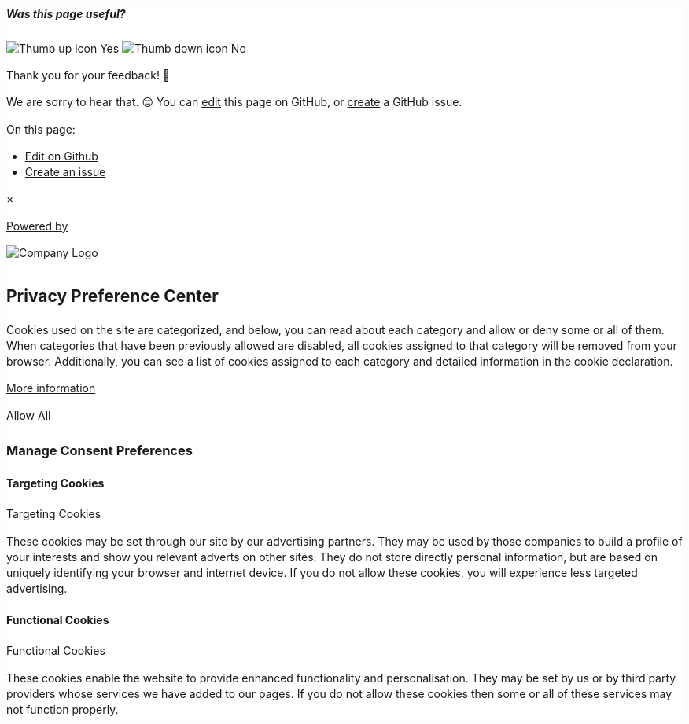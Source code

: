 ##### Was this page useful?

![Thumb up icon](https://qdrant.tech/icons/outline/thumb-up.svg)
Yes
![Thumb down icon](https://qdrant.tech/icons/outline/thumb-down.svg)
No

Thank you for your feedback! 🙏

We are sorry to hear that. 😔 You can [edit](https://qdrant.tech/github.com/qdrant/landing_page/tree/master/qdrant-landing/content/articles/fastembed.md) this page on GitHub, or [create](https://github.com/qdrant/landing_page/issues/new/choose) a GitHub issue.

On this page:

- [Edit on Github](https://github.com/qdrant/landing_page/tree/master/qdrant-landing/content/articles/fastembed.md)
- [Create an issue](https://github.com/qdrant/landing_page/issues/new/choose)

×

[Powered by](https://qdrant.tech/)

![Company Logo](https://cdn.cookielaw.org/logos/static/ot_company_logo.png)

## Privacy Preference Center

Cookies used on the site are categorized, and below, you can read about each category and allow or deny some or all of them. When categories that have been previously allowed are disabled, all cookies assigned to that category will be removed from your browser.
Additionally, you can see a list of cookies assigned to each category and detailed information in the cookie declaration.


[More information](https://qdrant.tech/legal/privacy-policy/#cookies-and-web-beacons)

Allow All

### Manage Consent Preferences

#### Targeting Cookies

Targeting Cookies

These cookies may be set through our site by our advertising partners. They may be used by those companies to build a profile of your interests and show you relevant adverts on other sites. They do not store directly personal information, but are based on uniquely identifying your browser and internet device. If you do not allow these cookies, you will experience less targeted advertising.

#### Functional Cookies

Functional Cookies

These cookies enable the website to provide enhanced functionality and personalisation. They may be set by us or by third party providers whose services we have added to our pages. If you do not allow these cookies then some or all of these services may not function properly.
